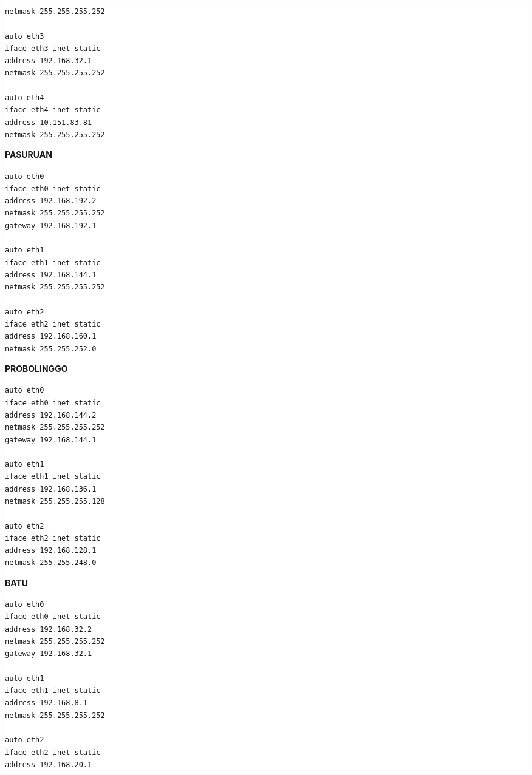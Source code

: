 ```
netmask 255.255.255.252

auto eth3
iface eth3 inet static
address 192.168.32.1
netmask 255.255.255.252

auto eth4
iface eth4 inet static
address 10.151.83.81
netmask 255.255.255.252
```
**PASURUAN**
```
auto eth0
iface eth0 inet static
address 192.168.192.2
netmask 255.255.255.252
gateway 192.168.192.1

auto eth1
iface eth1 inet static
address 192.168.144.1
netmask 255.255.255.252

auto eth2
iface eth2 inet static
address 192.168.160.1
netmask 255.255.252.0
```
**PROBOLINGGO**
```
auto eth0
iface eth0 inet static
address 192.168.144.2
netmask 255.255.255.252
gateway 192.168.144.1

auto eth1
iface eth1 inet static
address 192.168.136.1
netmask 255.255.255.128

auto eth2
iface eth2 inet static
address 192.168.128.1
netmask 255.255.248.0
```
**BATU**
```
auto eth0
iface eth0 inet static
address 192.168.32.2
netmask 255.255.255.252
gateway 192.168.32.1

auto eth1
iface eth1 inet static
address 192.168.8.1
netmask 255.255.255.252

auto eth2
iface eth2 inet static
address 192.168.20.1
```